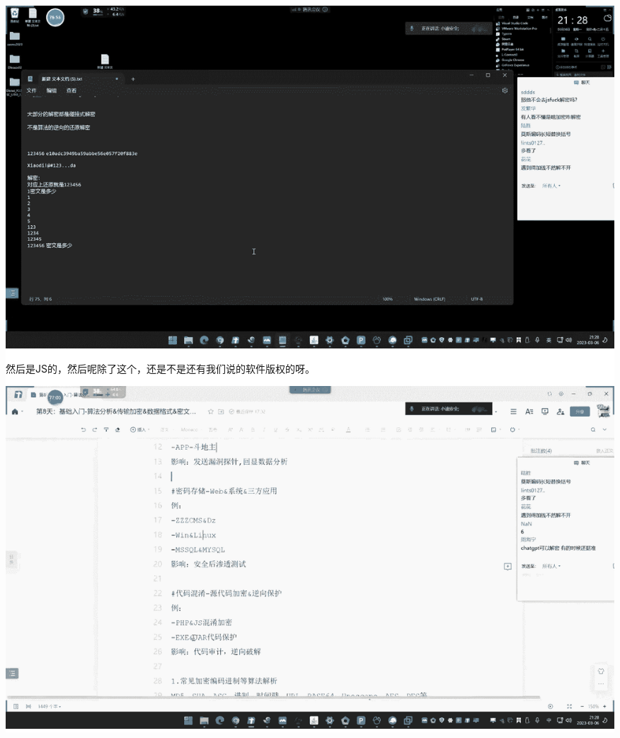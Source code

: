 ![](img/5d7ba699f901a21ca6215093b719288e_296.png)

然后是JS的，然后呢除了这个，还是不是还有我们说的软件版权的呀。

![](img/5d7ba699f901a21ca6215093b719288e_298.png)
